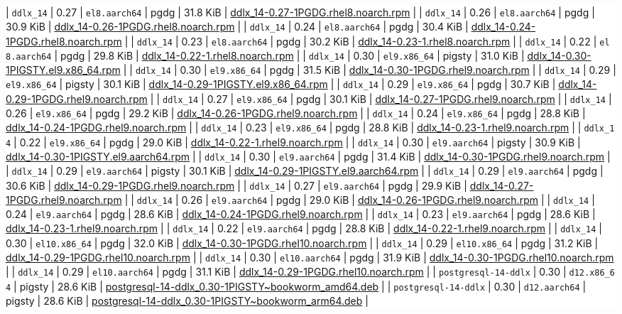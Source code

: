 | `ddlx_14` | 0.27 | `el8.aarch64` | pgdg | 31.8 KiB | [ddlx_14-0.27-1PGDG.rhel8.noarch.rpm](https://download.postgresql.org/pub/repos/yum/14/redhat/rhel-8-aarch64/ddlx_14-0.27-1PGDG.rhel8.noarch.rpm) |
| `ddlx_14` | 0.26 | `el8.aarch64` | pgdg | 30.9 KiB | [ddlx_14-0.26-1PGDG.rhel8.noarch.rpm](https://download.postgresql.org/pub/repos/yum/14/redhat/rhel-8-aarch64/ddlx_14-0.26-1PGDG.rhel8.noarch.rpm) |
| `ddlx_14` | 0.24 | `el8.aarch64` | pgdg | 30.4 KiB | [ddlx_14-0.24-1PGDG.rhel8.noarch.rpm](https://download.postgresql.org/pub/repos/yum/14/redhat/rhel-8-aarch64/ddlx_14-0.24-1PGDG.rhel8.noarch.rpm) |
| `ddlx_14` | 0.23 | `el8.aarch64` | pgdg | 30.2 KiB | [ddlx_14-0.23-1.rhel8.noarch.rpm](https://download.postgresql.org/pub/repos/yum/14/redhat/rhel-8-aarch64/ddlx_14-0.23-1.rhel8.noarch.rpm) |
| `ddlx_14` | 0.22 | `el8.aarch64` | pgdg | 29.8 KiB | [ddlx_14-0.22-1.rhel8.noarch.rpm](https://download.postgresql.org/pub/repos/yum/14/redhat/rhel-8-aarch64/ddlx_14-0.22-1.rhel8.noarch.rpm) |
| `ddlx_14` | 0.30 | `el9.x86_64` | pigsty | 31.0 KiB | [ddlx_14-0.30-1PIGSTY.el9.x86_64.rpm](https://repo.pigsty.io/yum/pgsql/el9.x86_64/ddlx_14-0.30-1PIGSTY.el9.x86_64.rpm) |
| `ddlx_14` | 0.30 | `el9.x86_64` | pgdg | 31.5 KiB | [ddlx_14-0.30-1PGDG.rhel9.noarch.rpm](https://download.postgresql.org/pub/repos/yum/14/redhat/rhel-9-x86_64/ddlx_14-0.30-1PGDG.rhel9.noarch.rpm) |
| `ddlx_14` | 0.29 | `el9.x86_64` | pigsty | 30.1 KiB | [ddlx_14-0.29-1PIGSTY.el9.x86_64.rpm](https://repo.pigsty.io/yum/pgsql/el9.x86_64/ddlx_14-0.29-1PIGSTY.el9.x86_64.rpm) |
| `ddlx_14` | 0.29 | `el9.x86_64` | pgdg | 30.7 KiB | [ddlx_14-0.29-1PGDG.rhel9.noarch.rpm](https://download.postgresql.org/pub/repos/yum/14/redhat/rhel-9-x86_64/ddlx_14-0.29-1PGDG.rhel9.noarch.rpm) |
| `ddlx_14` | 0.27 | `el9.x86_64` | pgdg | 30.1 KiB | [ddlx_14-0.27-1PGDG.rhel9.noarch.rpm](https://download.postgresql.org/pub/repos/yum/14/redhat/rhel-9-x86_64/ddlx_14-0.27-1PGDG.rhel9.noarch.rpm) |
| `ddlx_14` | 0.26 | `el9.x86_64` | pgdg | 29.2 KiB | [ddlx_14-0.26-1PGDG.rhel9.noarch.rpm](https://download.postgresql.org/pub/repos/yum/14/redhat/rhel-9-x86_64/ddlx_14-0.26-1PGDG.rhel9.noarch.rpm) |
| `ddlx_14` | 0.24 | `el9.x86_64` | pgdg | 28.8 KiB | [ddlx_14-0.24-1PGDG.rhel9.noarch.rpm](https://download.postgresql.org/pub/repos/yum/14/redhat/rhel-9-x86_64/ddlx_14-0.24-1PGDG.rhel9.noarch.rpm) |
| `ddlx_14` | 0.23 | `el9.x86_64` | pgdg | 28.8 KiB | [ddlx_14-0.23-1.rhel9.noarch.rpm](https://download.postgresql.org/pub/repos/yum/14/redhat/rhel-9-x86_64/ddlx_14-0.23-1.rhel9.noarch.rpm) |
| `ddlx_14` | 0.22 | `el9.x86_64` | pgdg | 29.0 KiB | [ddlx_14-0.22-1.rhel9.noarch.rpm](https://download.postgresql.org/pub/repos/yum/14/redhat/rhel-9-x86_64/ddlx_14-0.22-1.rhel9.noarch.rpm) |
| `ddlx_14` | 0.30 | `el9.aarch64` | pigsty | 30.9 KiB | [ddlx_14-0.30-1PIGSTY.el9.aarch64.rpm](https://repo.pigsty.io/yum/pgsql/el9.aarch64/ddlx_14-0.30-1PIGSTY.el9.aarch64.rpm) |
| `ddlx_14` | 0.30 | `el9.aarch64` | pgdg | 31.4 KiB | [ddlx_14-0.30-1PGDG.rhel9.noarch.rpm](https://download.postgresql.org/pub/repos/yum/14/redhat/rhel-9-aarch64/ddlx_14-0.30-1PGDG.rhel9.noarch.rpm) |
| `ddlx_14` | 0.29 | `el9.aarch64` | pigsty | 30.1 KiB | [ddlx_14-0.29-1PIGSTY.el9.aarch64.rpm](https://repo.pigsty.io/yum/pgsql/el9.aarch64/ddlx_14-0.29-1PIGSTY.el9.aarch64.rpm) |
| `ddlx_14` | 0.29 | `el9.aarch64` | pgdg | 30.6 KiB | [ddlx_14-0.29-1PGDG.rhel9.noarch.rpm](https://download.postgresql.org/pub/repos/yum/14/redhat/rhel-9-aarch64/ddlx_14-0.29-1PGDG.rhel9.noarch.rpm) |
| `ddlx_14` | 0.27 | `el9.aarch64` | pgdg | 29.9 KiB | [ddlx_14-0.27-1PGDG.rhel9.noarch.rpm](https://download.postgresql.org/pub/repos/yum/14/redhat/rhel-9-aarch64/ddlx_14-0.27-1PGDG.rhel9.noarch.rpm) |
| `ddlx_14` | 0.26 | `el9.aarch64` | pgdg | 29.0 KiB | [ddlx_14-0.26-1PGDG.rhel9.noarch.rpm](https://download.postgresql.org/pub/repos/yum/14/redhat/rhel-9-aarch64/ddlx_14-0.26-1PGDG.rhel9.noarch.rpm) |
| `ddlx_14` | 0.24 | `el9.aarch64` | pgdg | 28.6 KiB | [ddlx_14-0.24-1PGDG.rhel9.noarch.rpm](https://download.postgresql.org/pub/repos/yum/14/redhat/rhel-9-aarch64/ddlx_14-0.24-1PGDG.rhel9.noarch.rpm) |
| `ddlx_14` | 0.23 | `el9.aarch64` | pgdg | 28.6 KiB | [ddlx_14-0.23-1.rhel9.noarch.rpm](https://download.postgresql.org/pub/repos/yum/14/redhat/rhel-9-aarch64/ddlx_14-0.23-1.rhel9.noarch.rpm) |
| `ddlx_14` | 0.22 | `el9.aarch64` | pgdg | 28.8 KiB | [ddlx_14-0.22-1.rhel9.noarch.rpm](https://download.postgresql.org/pub/repos/yum/14/redhat/rhel-9-aarch64/ddlx_14-0.22-1.rhel9.noarch.rpm) |
| `ddlx_14` | 0.30 | `el10.x86_64` | pgdg | 32.0 KiB | [ddlx_14-0.30-1PGDG.rhel10.noarch.rpm](https://download.postgresql.org/pub/repos/yum/14/redhat/rhel-10-x86_64/ddlx_14-0.30-1PGDG.rhel10.noarch.rpm) |
| `ddlx_14` | 0.29 | `el10.x86_64` | pgdg | 31.2 KiB | [ddlx_14-0.29-1PGDG.rhel10.noarch.rpm](https://download.postgresql.org/pub/repos/yum/14/redhat/rhel-10-x86_64/ddlx_14-0.29-1PGDG.rhel10.noarch.rpm) |
| `ddlx_14` | 0.30 | `el10.aarch64` | pgdg | 31.9 KiB | [ddlx_14-0.30-1PGDG.rhel10.noarch.rpm](https://download.postgresql.org/pub/repos/yum/14/redhat/rhel-10-aarch64/ddlx_14-0.30-1PGDG.rhel10.noarch.rpm) |
| `ddlx_14` | 0.29 | `el10.aarch64` | pgdg | 31.1 KiB | [ddlx_14-0.29-1PGDG.rhel10.noarch.rpm](https://download.postgresql.org/pub/repos/yum/14/redhat/rhel-10-aarch64/ddlx_14-0.29-1PGDG.rhel10.noarch.rpm) |
| `postgresql-14-ddlx` | 0.30 | `d12.x86_64` | pigsty | 28.6 KiB | [postgresql-14-ddlx_0.30-1PIGSTY~bookworm_amd64.deb](https://repo.pigsty.io/apt/pgsql/bookworm/pool/main/d/ddlx/postgresql-14-ddlx_0.30-1PIGSTY~bookworm_amd64.deb) |
| `postgresql-14-ddlx` | 0.30 | `d12.aarch64` | pigsty | 28.6 KiB | [postgresql-14-ddlx_0.30-1PIGSTY~bookworm_arm64.deb](https://repo.pigsty.io/apt/pgsql/bookworm/pool/main/d/ddlx/postgresql-14-ddlx_0.30-1PIGSTY~bookworm_arm64.deb) |